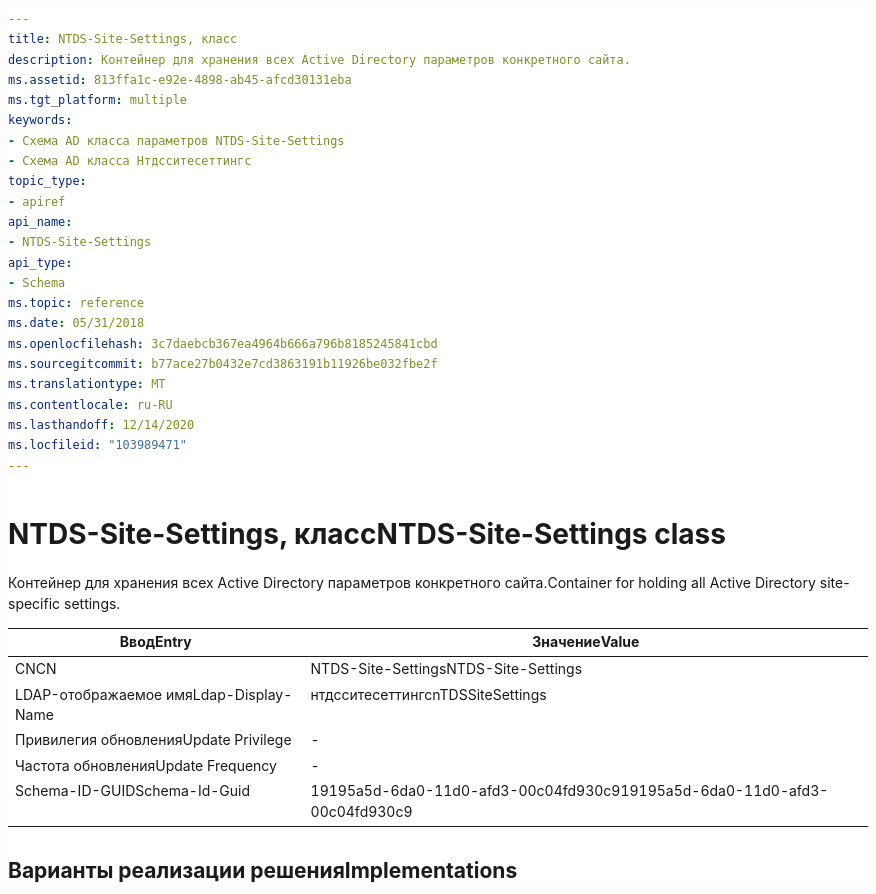 ```yaml
---
title: NTDS-Site-Settings, класс
description: Контейнер для хранения всех Active Directory параметров конкретного сайта.
ms.assetid: 813ffa1c-e92e-4898-ab45-afcd30131eba
ms.tgt_platform: multiple
keywords:
- Схема AD класса параметров NTDS-Site-Settings
- Схема AD класса Нтдсситесеттингс
topic_type:
- apiref
api_name:
- NTDS-Site-Settings
api_type:
- Schema
ms.topic: reference
ms.date: 05/31/2018
ms.openlocfilehash: 3c7daebcb367ea4964b666a796b8185245841cbd
ms.sourcegitcommit: b77ace27b0432e7cd3863191b11926be032fbe2f
ms.translationtype: MT
ms.contentlocale: ru-RU
ms.lasthandoff: 12/14/2020
ms.locfileid: "103989471"
---
```

# <a name="ntds-site-settings-class"></a><span data-ttu-id="29015-105">NTDS-Site-Settings, класс</span><span class="sxs-lookup"><span data-stu-id="29015-105">NTDS-Site-Settings class</span></span>

<span data-ttu-id="29015-106">Контейнер для хранения всех Active Directory параметров конкретного сайта.</span><span class="sxs-lookup"><span data-stu-id="29015-106">Container for holding all Active Directory site-specific settings.</span></span>



| <span data-ttu-id="29015-107">Ввод</span><span class="sxs-lookup"><span data-stu-id="29015-107">Entry</span></span> | <span data-ttu-id="29015-108">Значение</span><span class="sxs-lookup"><span data-stu-id="29015-108">Value</span></span> |
|-------------------|--------------------------------------|
| <span data-ttu-id="29015-109">CN</span><span class="sxs-lookup"><span data-stu-id="29015-109">CN</span></span>                | <span data-ttu-id="29015-110">NTDS-Site-Settings</span><span class="sxs-lookup"><span data-stu-id="29015-110">NTDS-Site-Settings</span></span>                   |
| <span data-ttu-id="29015-111">LDAP-отображаемое имя</span><span class="sxs-lookup"><span data-stu-id="29015-111">Ldap-Display-Name</span></span> | <span data-ttu-id="29015-112">нтдсситесеттингс</span><span class="sxs-lookup"><span data-stu-id="29015-112">nTDSSiteSettings</span></span>                     |
| <span data-ttu-id="29015-113">Привилегия обновления</span><span class="sxs-lookup"><span data-stu-id="29015-113">Update Privilege</span></span>  | \-                                   |
| <span data-ttu-id="29015-114">Частота обновления</span><span class="sxs-lookup"><span data-stu-id="29015-114">Update Frequency</span></span>  | \-                                   |
| <span data-ttu-id="29015-115">Schema-ID-GUID</span><span class="sxs-lookup"><span data-stu-id="29015-115">Schema-Id-Guid</span></span>    | <span data-ttu-id="29015-116">19195a5d-6da0-11d0-afd3-00c04fd930c9</span><span class="sxs-lookup"><span data-stu-id="29015-116">19195a5d-6da0-11d0-afd3-00c04fd930c9</span></span> |



## <a name="implementations"></a><span data-ttu-id="29015-117">Варианты реализации решения</span><span class="sxs-lookup"><span data-stu-id="29015-117">Implementations</span></span>
